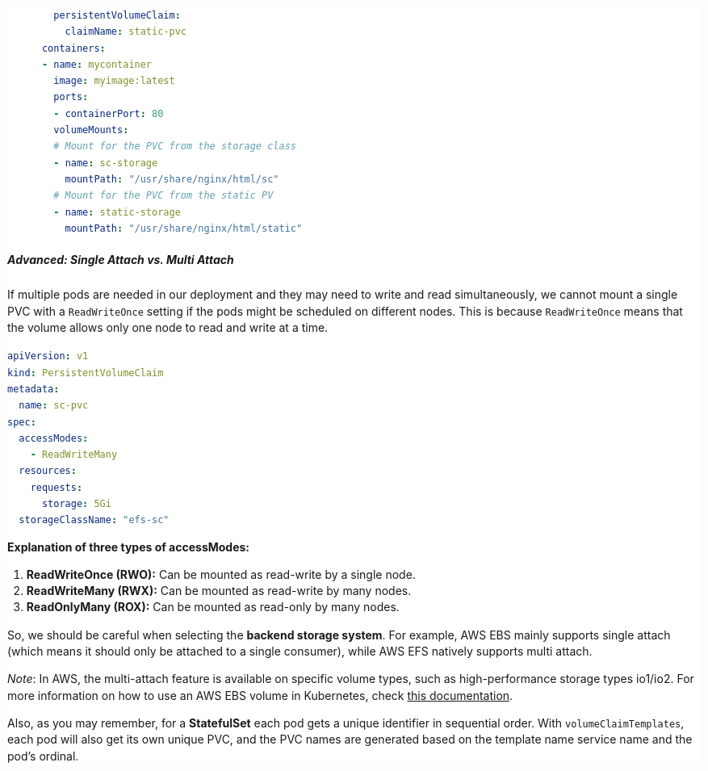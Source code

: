 ```yaml
        persistentVolumeClaim:
          claimName: static-pvc    
      containers:
      - name: mycontainer
        image: myimage:latest
        ports:
        - containerPort: 80
        volumeMounts:
        # Mount for the PVC from the storage class
        - name: sc-storage
          mountPath: "/usr/share/nginx/html/sc"
        # Mount for the PVC from the static PV
        - name: static-storage
          mountPath: "/usr/share/nginx/html/static"

```

##### Advanced: Single Attach vs. Multi Attach

If multiple pods are needed in our deployment and they may need to write and read simultaneously, we cannot mount a single PVC with a `ReadWriteOnce` setting if the pods might be scheduled on different nodes. This is because `ReadWriteOnce` means that the volume allows only one node to read and write at a time.

```yaml
apiVersion: v1
kind: PersistentVolumeClaim
metadata:
  name: sc-pvc
spec:
  accessModes:
    - ReadWriteMany
  resources:
    requests:
      storage: 5Gi
  storageClassName: "efs-sc" 
```

**Explanation of three types of accessModes:**

1. **ReadWriteOnce (RWO):** Can be mounted as read-write by a single node.
2. **ReadWriteMany (RWX):** Can be mounted as read-write by many nodes.
3. **ReadOnlyMany (ROX):** Can be mounted as read-only by many nodes.

So, we should be careful when selecting the **backend storage system**. For example, AWS EBS mainly supports single attach (which means it should only be attached to a single consumer), while AWS EFS natively supports multi attach.

*Note*: In AWS, the multi-attach feature is available on specific volume types, such as high-performance storage types io1/io2. For more information on how to use an AWS EBS volume in Kubernetes, check [this documentation](https://github.com/kubernetes-sigs/aws-ebs-csi-driver/tree/master).

Also, as you may remember, for a **StatefulSet** each pod gets a unique identifier in sequential order. With `volumeClaimTemplates`, each pod will also get its own unique PVC, and the PVC names are generated based on the template name service name and the pod’s ordinal.
